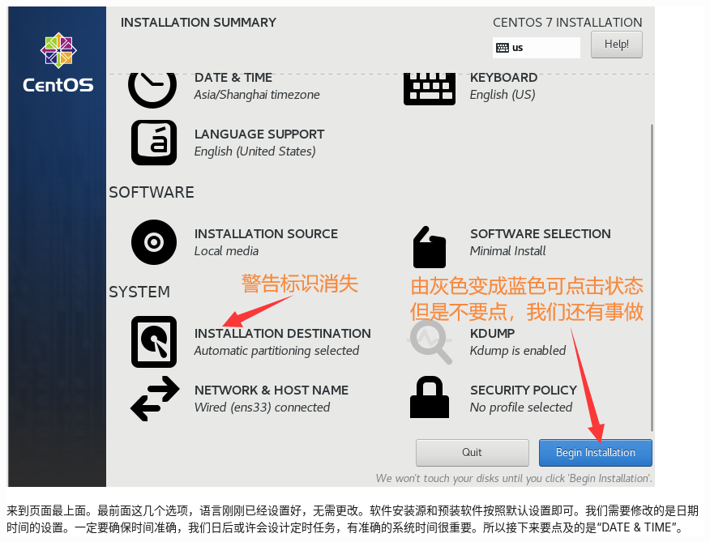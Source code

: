 ![1580815761705](centos-vmware.assets\1580815761705.png)

来到页面最上面。最前面这几个选项，语言刚刚已经设置好，无需更改。软件安装源和预装软件按照默认设置即可。我们需要修改的是日期时间的设置。一定要确保时间准确，我们日后或许会设计定时任务，有准确的系统时间很重要。所以接下来要点及的是“DATE & TIME”。
